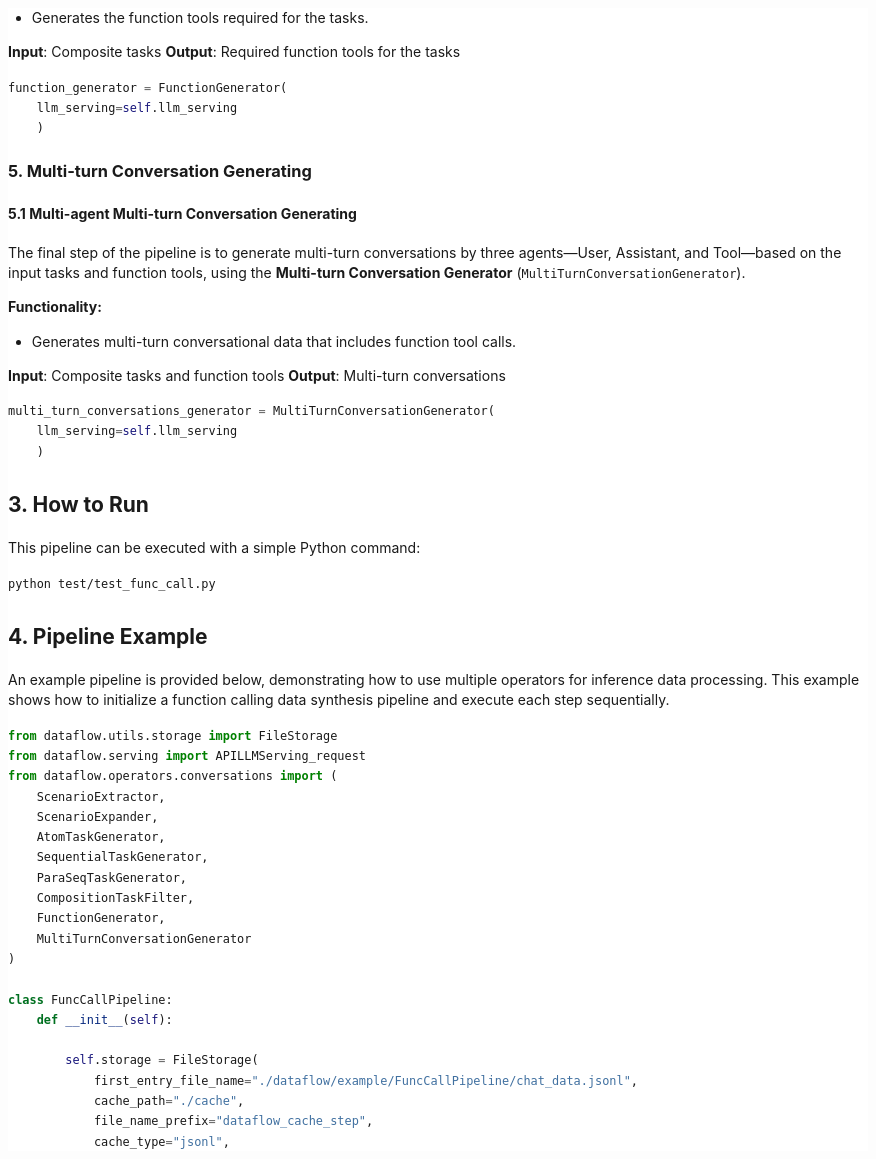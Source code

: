   * Generates the function tools required for the tasks.

**Input**: Composite tasks
**Output**: Required function tools for the tasks

```python
function_generator = FunctionGenerator(
    llm_serving=self.llm_serving
    )
```

### 5. **Multi-turn Conversation Generating**

#### 5.1 **Multi-agent Multi-turn Conversation Generating**

The final step of the pipeline is to generate multi-turn conversations by three agents—User, Assistant, and Tool—based on the input tasks and function tools, using the **Multi-turn Conversation Generator** (`MultiTurnConversationGenerator`).

**Functionality:**

  * Generates multi-turn conversational data that includes function tool calls.

**Input**: Composite tasks and function tools
**Output**: Multi-turn conversations

```python
multi_turn_conversations_generator = MultiTurnConversationGenerator(
    llm_serving=self.llm_serving
    )
```

## 3. How to Run

This pipeline can be executed with a simple Python command:

```bash
python test/test_func_call.py
```

## 4. Pipeline Example

An example pipeline is provided below, demonstrating how to use multiple operators for inference data processing. This example shows how to initialize a function calling data synthesis pipeline and execute each step sequentially.

```python
from dataflow.utils.storage import FileStorage
from dataflow.serving import APILLMServing_request
from dataflow.operators.conversations import (
    ScenarioExtractor,
    ScenarioExpander,
    AtomTaskGenerator,
    SequentialTaskGenerator,
    ParaSeqTaskGenerator,
    CompositionTaskFilter,
    FunctionGenerator,
    MultiTurnConversationGenerator
)

class FuncCallPipeline:
    def __init__(self):

        self.storage = FileStorage(
            first_entry_file_name="./dataflow/example/FuncCallPipeline/chat_data.jsonl",
            cache_path="./cache",
            file_name_prefix="dataflow_cache_step",
            cache_type="jsonl",
```